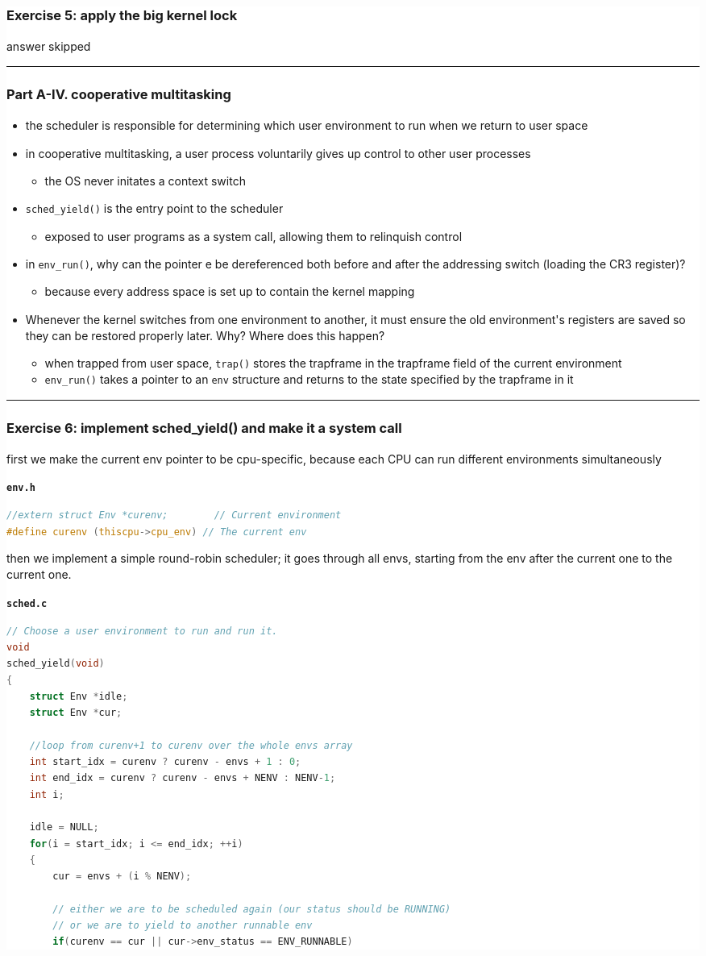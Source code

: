 ### **Exercise 5: apply the big kernel lock**
answer skipped



---


### **Part A-IV. cooperative multitasking**
* the scheduler is responsible for determining which user environment to run when we return to user space
* in cooperative multitasking, a user process voluntarily gives up control to other user processes
  * the OS never initates a context switch

* `sched_yield()` is the entry point to the scheduler
  * exposed to user programs as a system call, allowing them to relinquish control

* in `env_run()`, why can the pointer e be dereferenced both before and after the addressing switch (loading the CR3 register)?
  * because every address space is set up to contain the kernel mapping

* Whenever the kernel switches from one environment to another, it must ensure the old environment's registers are saved so they can be restored properly later. Why? Where does this happen?
  * when trapped from user space, `trap()` stores the trapframe in the trapframe field of the current environment
  * `env_run()` takes a pointer to an `env` structure and returns to the state specified by the trapframe in it

---



### **Exercise 6: implement sched_yield() and make it a system call**
first we make the current env pointer to be cpu-specific, because each CPU can run different environments simultaneously

**`env.h`**
```c
//extern struct Env *curenv;		// Current environment
#define curenv (thiscpu->cpu_env) // The current env
```

then we implement a simple round-robin scheduler; it goes through all envs, starting from the env after the current one to the current one.

**`sched.c`**
```c
// Choose a user environment to run and run it.
void
sched_yield(void)
{
	struct Env *idle;
	struct Env *cur;

	//loop from curenv+1 to curenv over the whole envs array
	int start_idx = curenv ? curenv - envs + 1 : 0;
	int end_idx = curenv ? curenv - envs + NENV : NENV-1;
	int i;

	idle = NULL;
	for(i = start_idx; i <= end_idx; ++i)
	{
		cur = envs + (i % NENV);
		
		// either we are to be scheduled again (our status should be RUNNING) 
		// or we are to yield to another runnable env
		if(curenv == cur || cur->env_status == ENV_RUNNABLE)
```